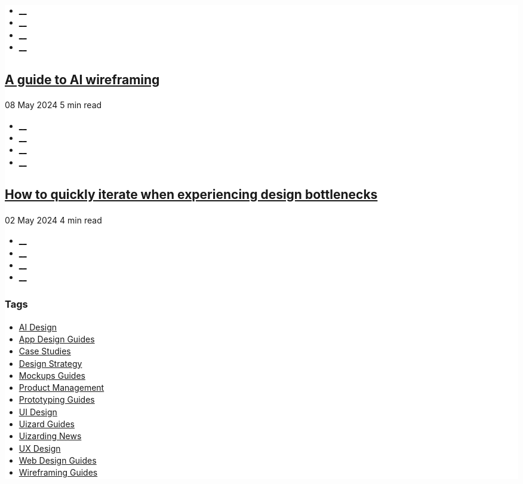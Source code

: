   * [__](https://twitter.com/share?text=Uizard%20joins%20Miro!&url=https://uizard.io/blog/uizard-joins-miro/ "Share on Twitter")
  * [__](https://www.linkedin.com/sharing/share-offsite/?url=https://uizard.io/blog/uizard-joins-miro/ "Share on LinkedIn")
  * [__](https://www.facebook.com/sharer/sharer.php?u=https://uizard.io/blog/uizard-joins-miro/ "Share on Facebook")
  * [__](mailto:?subject=Uizard%20joins%20Miro! "Share by Email")

[](/blog/guide-to-ai-wireframing/ "A guide to AI wireframing")

## [A guide to AI wireframing](/blog/guide-to-ai-wireframing/ "A guide to AI wireframing")

08 May 2024 5 min read

  * [__](https://twitter.com/share?text=A%20guide%20to%20AI%20wireframing&url=https://uizard.io/blog/guide-to-ai-wireframing/ "Share on Twitter")
  * [__](https://www.linkedin.com/sharing/share-offsite/?url=https://uizard.io/blog/guide-to-ai-wireframing/ "Share on LinkedIn")
  * [__](https://www.facebook.com/sharer/sharer.php?u=https://uizard.io/blog/guide-to-ai-wireframing/ "Share on Facebook")
  * [__](mailto:?subject=A%20guide%20to%20AI%20wireframing "Share by Email")

[](/blog/how-to-iterate-when-experiencing-design-bottlenecks/ "How to quickly iterate when experiencing design bottlenecks")

## [How to quickly iterate when experiencing design bottlenecks](/blog/how-to-iterate-when-experiencing-design-bottlenecks/ "How to quickly iterate when experiencing design bottlenecks")

02 May 2024 4 min read

  * [__](https://twitter.com/share?text=How%20to%20quickly%20iterate%20when%20experiencing%20design%20bottlenecks&url=https://uizard.io/blog/how-to-iterate-when-experiencing-design-bottlenecks/ "Share on Twitter")
  * [__](https://www.linkedin.com/sharing/share-offsite/?url=https://uizard.io/blog/how-to-iterate-when-experiencing-design-bottlenecks/ "Share on LinkedIn")
  * [__](https://www.facebook.com/sharer/sharer.php?u=https://uizard.io/blog/how-to-iterate-when-experiencing-design-bottlenecks/ "Share on Facebook")
  * [__](mailto:?subject=How%20to%20quickly%20iterate%20when%20experiencing%20design%20bottlenecks "Share by Email")

### Tags

  * [AI Design](/blog/tag/ai-design/ "AI Design")
  * [App Design Guides](/blog/tag/app-design/ "App Design Guides")
  * [Case Studies](/blog/tag/case-studies/ "Case Studies")
  * [Design Strategy](/blog/tag/design-strategy/ "Design Strategy")
  * [Mockups Guides](/blog/tag/mockups/ "Mockups Guides")
  * [Product Management](/blog/tag/product-management/ "Product Management")
  * [Prototyping Guides](/blog/tag/prototyping/ "Prototyping Guides")
  * [UI Design](/blog/tag/ui-design/ "UI Design")
  * [Uizard Guides](/blog/tag/uizard-guides/ "Uizard Guides")
  * [Uizarding News](/blog/tag/uizarding-news/ "Uizarding News")
  * [UX Design](/blog/tag/ux-design/ "UX Design")
  * [Web Design Guides](/blog/tag/web-design/ "Web Design Guides")
  * [Wireframing Guides](/blog/tag/wireframing/ "Wireframing Guides")
